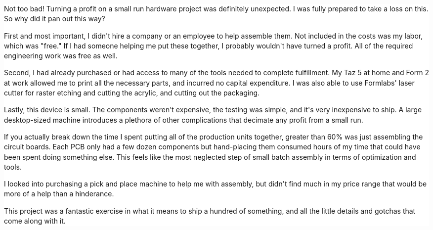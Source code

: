 Not too bad! Turning a profit on a small run hardware project was definitely unexpected. I was fully prepared to take a loss on this. So why did it pan out this way?

First and most important, I didn't hire a company or an employee to help assemble them. Not included in the costs was my labor, which was "free." If I had someone helping me put these together, I probably wouldn't have turned a profit. All of the required engineering work was free as well.

Second, I had already purchased or had access to many of the tools needed to complete fulfillment. My Taz 5 at home and Form 2 at work allowed me to print all the necessary parts, and incurred no capital expenditure. I was also able to use Formlabs' laser cutter for raster etching and cutting the acrylic, and cutting out the packaging.

Lastly, this device is small. The components weren't expensive, the testing was simple, and it's very inexpensive to ship. A large desktop-sized machine introduces a plethora of other complications that decimate any profit from a small run.

If you actually break down the time I spent putting all of the production units together, greater than 60% was just assembling the circuit boards. Each PCB only had a few dozen components but hand-placing them consumed hours of my time that could have been spent doing something else. This feels like the most neglected step of small batch assembly in terms of optimization and tools.

I looked into purchasing a pick and place machine to help me with assembly, but didn't find much in my price range that would be more of a help than a hinderance.

This project was a fantastic exercise in what it means to ship a hundred of something, and all the little details and gotchas that come along with it.

